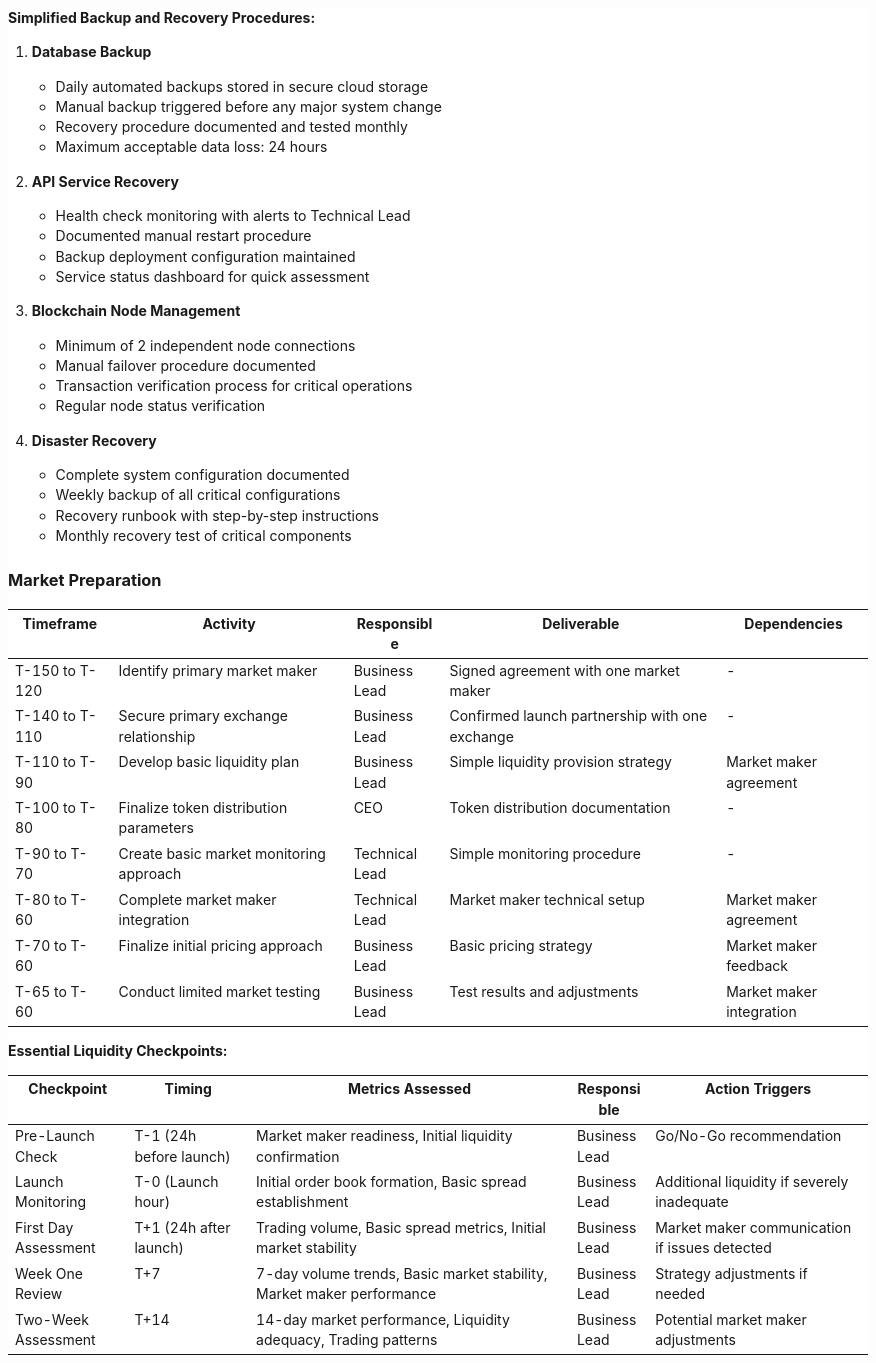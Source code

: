 **Simplified Backup and Recovery Procedures:**

1. **Database Backup**
   - Daily automated backups stored in secure cloud storage
   - Manual backup triggered before any major system change
   - Recovery procedure documented and tested monthly
   - Maximum acceptable data loss: 24 hours

2. **API Service Recovery**
   - Health check monitoring with alerts to Technical Lead
   - Documented manual restart procedure
   - Backup deployment configuration maintained
   - Service status dashboard for quick assessment

3. **Blockchain Node Management**
   - Minimum of 2 independent node connections
   - Manual failover procedure documented
   - Transaction verification process for critical operations
   - Regular node status verification

4. **Disaster Recovery**
   - Complete system configuration documented
   - Weekly backup of all critical configurations
   - Recovery runbook with step-by-step instructions
   - Monthly recovery test of critical components

### Market Preparation

| Timeframe | Activity | Responsible | Deliverable | Dependencies |
|-----------|----------|-------------|-------------|--------------|
| T-150 to T-120 | Identify primary market maker | Business Lead | Signed agreement with one market maker | - |
| T-140 to T-110 | Secure primary exchange relationship | Business Lead | Confirmed launch partnership with one exchange | - |
| T-110 to T-90 | Develop basic liquidity plan | Business Lead | Simple liquidity provision strategy | Market maker agreement |
| T-100 to T-80 | Finalize token distribution parameters | CEO | Token distribution documentation | - |
| T-90 to T-70 | Create basic market monitoring approach | Technical Lead | Simple monitoring procedure | - |
| T-80 to T-60 | Complete market maker integration | Technical Lead | Market maker technical setup | Market maker agreement |
| T-70 to T-60 | Finalize initial pricing approach | Business Lead | Basic pricing strategy | Market maker feedback |
| T-65 to T-60 | Conduct limited market testing | Business Lead | Test results and adjustments | Market maker integration |

**Essential Liquidity Checkpoints:**

| Checkpoint | Timing | Metrics Assessed | Responsible | Action Triggers |
|------------|--------|------------------|-------------|----------------|
| Pre-Launch Check | T-1 (24h before launch) | Market maker readiness, Initial liquidity confirmation | Business Lead | Go/No-Go recommendation |
| Launch Monitoring | T-0 (Launch hour) | Initial order book formation, Basic spread establishment | Business Lead | Additional liquidity if severely inadequate |
| First Day Assessment | T+1 (24h after launch) | Trading volume, Basic spread metrics, Initial market stability | Business Lead | Market maker communication if issues detected |
| Week One Review | T+7 | 7-day volume trends, Basic market stability, Market maker performance | Business Lead | Strategy adjustments if needed |
| Two-Week Assessment | T+14 | 14-day market performance, Liquidity adequacy, Trading patterns | Business Lead | Potential market maker adjustments |
